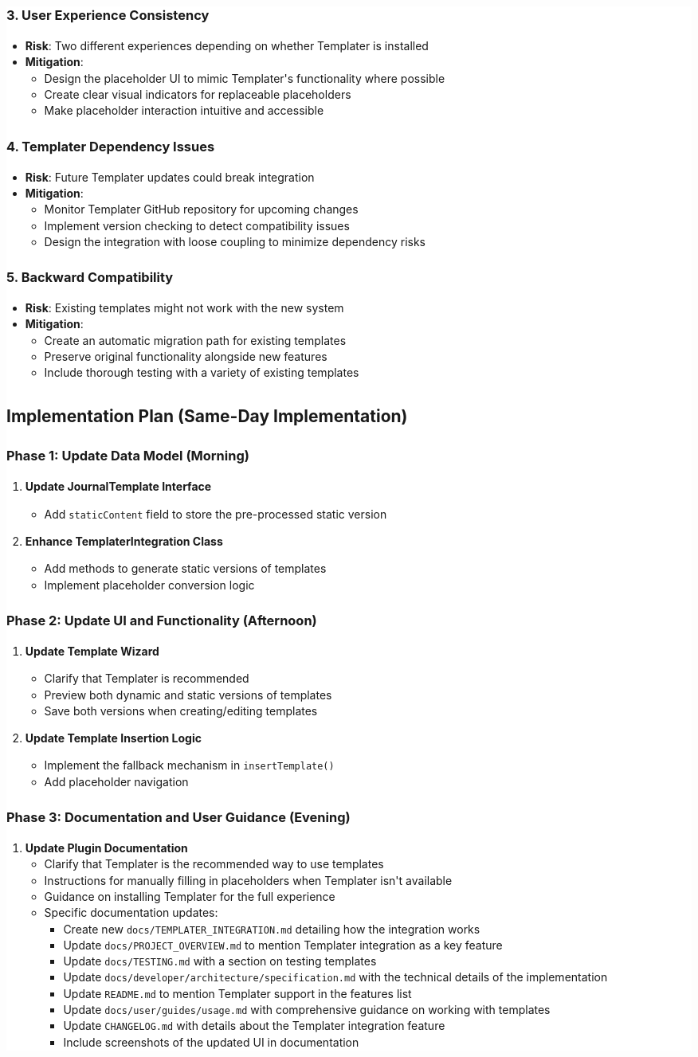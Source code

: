 ### 3. User Experience Consistency
- **Risk**: Two different experiences depending on whether Templater is installed
- **Mitigation**:
  - Design the placeholder UI to mimic Templater's functionality where possible
  - Create clear visual indicators for replaceable placeholders
  - Make placeholder interaction intuitive and accessible

### 4. Templater Dependency Issues
- **Risk**: Future Templater updates could break integration
- **Mitigation**:
  - Monitor Templater GitHub repository for upcoming changes
  - Implement version checking to detect compatibility issues
  - Design the integration with loose coupling to minimize dependency risks

### 5. Backward Compatibility
- **Risk**: Existing templates might not work with the new system
- **Mitigation**:
  - Create an automatic migration path for existing templates
  - Preserve original functionality alongside new features
  - Include thorough testing with a variety of existing templates

## Implementation Plan (Same-Day Implementation)

### Phase 1: Update Data Model (Morning)
1. **Update JournalTemplate Interface**
   - Add `staticContent` field to store the pre-processed static version

2. **Enhance TemplaterIntegration Class**
   - Add methods to generate static versions of templates
   - Implement placeholder conversion logic

### Phase 2: Update UI and Functionality (Afternoon)
1. **Update Template Wizard**
   - Clarify that Templater is recommended
   - Preview both dynamic and static versions of templates
   - Save both versions when creating/editing templates

2. **Update Template Insertion Logic**
   - Implement the fallback mechanism in `insertTemplate()`
   - Add placeholder navigation

### Phase 3: Documentation and User Guidance (Evening)
1. **Update Plugin Documentation**
   - Clarify that Templater is the recommended way to use templates
   - Instructions for manually filling in placeholders when Templater isn't available
   - Guidance on installing Templater for the full experience
   - Specific documentation updates:
     - Create new `docs/TEMPLATER_INTEGRATION.md` detailing how the integration works
     - Update `docs/PROJECT_OVERVIEW.md` to mention Templater integration as a key feature
     - Update `docs/TESTING.md` with a section on testing templates
     - Update `docs/developer/architecture/specification.md` with the technical details of the implementation
     - Update `README.md` to mention Templater support in the features list
     - Update `docs/user/guides/usage.md` with comprehensive guidance on working with templates
     - Update `CHANGELOG.md` with details about the Templater integration feature
     - Include screenshots of the updated UI in documentation
